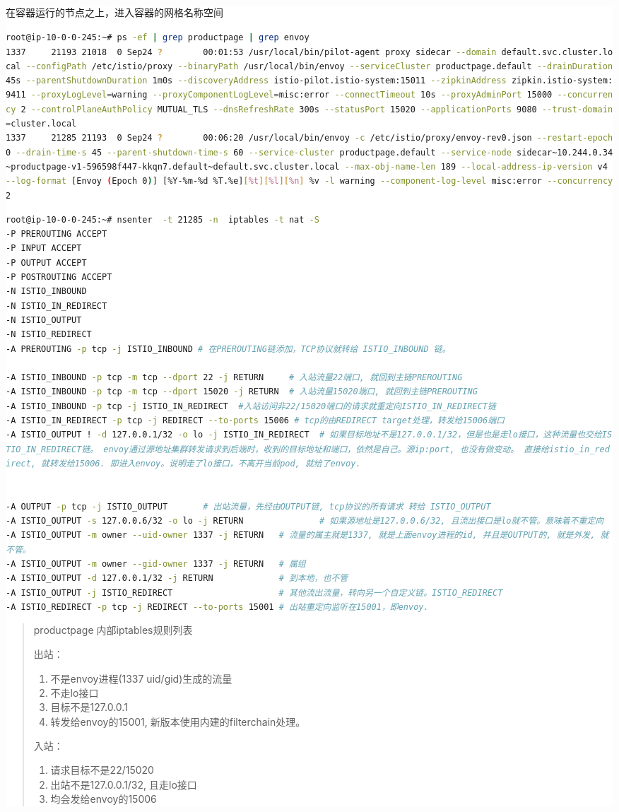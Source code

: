 

在容器运行的节点之上，进入容器的网格名称空间

```bash
root@ip-10-0-0-245:~# ps -ef | grep productpage | grep envoy
1337     21193 21018  0 Sep24 ?        00:01:53 /usr/local/bin/pilot-agent proxy sidecar --domain default.svc.cluster.local --configPath /etc/istio/proxy --binaryPath /usr/local/bin/envoy --serviceCluster productpage.default --drainDuration 45s --parentShutdownDuration 1m0s --discoveryAddress istio-pilot.istio-system:15011 --zipkinAddress zipkin.istio-system:9411 --proxyLogLevel=warning --proxyComponentLogLevel=misc:error --connectTimeout 10s --proxyAdminPort 15000 --concurrency 2 --controlPlaneAuthPolicy MUTUAL_TLS --dnsRefreshRate 300s --statusPort 15020 --applicationPorts 9080 --trust-domain=cluster.local
1337     21285 21193  0 Sep24 ?        00:06:20 /usr/local/bin/envoy -c /etc/istio/proxy/envoy-rev0.json --restart-epoch 0 --drain-time-s 45 --parent-shutdown-time-s 60 --service-cluster productpage.default --service-node sidecar~10.244.0.34~productpage-v1-596598f447-kkqn7.default~default.svc.cluster.local --max-obj-name-len 189 --local-address-ip-version v4 --log-format [Envoy (Epoch 0)] [%Y-%m-%d %T.%e][%t][%l][%n] %v -l warning --component-log-level misc:error --concurrency 2
```

```bash
root@ip-10-0-0-245:~# nsenter  -t 21285 -n  iptables -t nat -S
-P PREROUTING ACCEPT
-P INPUT ACCEPT
-P OUTPUT ACCEPT
-P POSTROUTING ACCEPT
-N ISTIO_INBOUND
-N ISTIO_IN_REDIRECT
-N ISTIO_OUTPUT
-N ISTIO_REDIRECT
-A PREROUTING -p tcp -j ISTIO_INBOUND # 在PREROUTING链添加，TCP协议就转给 ISTIO_INBOUND 链。

-A ISTIO_INBOUND -p tcp -m tcp --dport 22 -j RETURN     # 入站流量22端口, 就回到主链PREROUTING
-A ISTIO_INBOUND -p tcp -m tcp --dport 15020 -j RETURN  # 入站流量15020端口, 就回到主链PREROUTING
-A ISTIO_INBOUND -p tcp -j ISTIO_IN_REDIRECT  #入站访问非22/15020端口的请求就重定向ISTIO_IN_REDIRECT链
-A ISTIO_IN_REDIRECT -p tcp -j REDIRECT --to-ports 15006 # tcp的由REDIRECT target处理，转发给15006端口
-A ISTIO_OUTPUT ! -d 127.0.0.1/32 -o lo -j ISTIO_IN_REDIRECT  # 如果目标地址不是127.0.0.1/32，但是也是走lo接口，这种流量也交给ISTIO_IN_REDIRECT链。 envoy通过源地址集群转发请求到后端时，收到的目标地址和端口，依然是自己。源ip:port, 也没有做变动。 直接给istio_in_redirect, 就转发给15006. 即进入envoy。说明走了lo接口，不离开当前pod, 就给了envoy.


-A OUTPUT -p tcp -j ISTIO_OUTPUT       # 出站流量，先经由OUTPUT链, tcp协议的所有请求 转给 ISTIO_OUTPUT
-A ISTIO_OUTPUT -s 127.0.0.6/32 -o lo -j RETURN               # 如果源地址是127.0.0.6/32, 且流出接口是lo就不管。意味着不重定向
-A ISTIO_OUTPUT -m owner --uid-owner 1337 -j RETURN   # 流量的属主就是1337, 就是上面envoy进程的id, 并且是OUTPUT的, 就是外发, 就不管。
-A ISTIO_OUTPUT -m owner --gid-owner 1337 -j RETURN   # 属组
-A ISTIO_OUTPUT -d 127.0.0.1/32 -j RETURN             # 到本地，也不管
-A ISTIO_OUTPUT -j ISTIO_REDIRECT                     # 其他流出流量，转向另一个自定义链。ISTIO_REDIRECT
-A ISTIO_REDIRECT -p tcp -j REDIRECT --to-ports 15001 # 出站重定向监听在15001，即envoy.
```

> productpage 内部iptables规则列表
>
> 出站：
>
> 1. 不是envoy进程(1337 uid/gid)生成的流量
> 2. 不走lo接口
> 3. 目标不是127.0.0.1
> 4. 转发给envoy的15001, 新版本使用内建的filterchain处理。
>
> 入站：
>
> 1. 请求目标不是22/15020
> 2. 出站不是127.0.0.1/32, 且走lo接口
> 3. 均会发给envoy的15006
